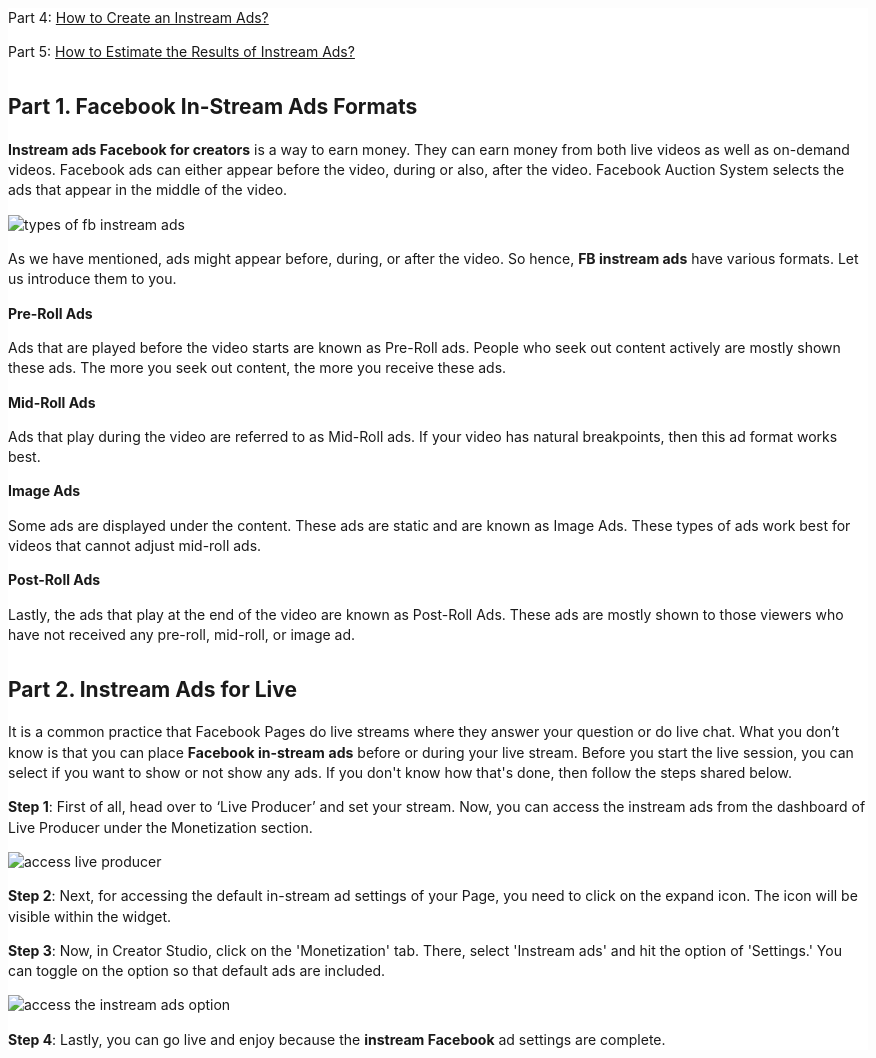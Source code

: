 Part 4: [How to Create an Instream Ads?](#step4)

Part 5: [How to Estimate the Results of Instream Ads?](#step5)

## Part 1\. Facebook In-Stream Ads Formats

**Instream ads Facebook for creators** is a way to earn money. They can earn money from both live videos as well as on-demand videos. Facebook ads can either appear before the video, during or also, after the video. Facebook Auction System selects the ads that appear in the middle of the video.

![types of fb instream ads](https://images.wondershare.com/filmora/article-images/2022/02/facebook-instream-ads-1.jpg)

As we have mentioned, ads might appear before, during, or after the video. So hence, **FB instream ads** have various formats. Let us introduce them to you.

**Pre-Roll Ads**

Ads that are played before the video starts are known as Pre-Roll ads. People who seek out content actively are mostly shown these ads. The more you seek out content, the more you receive these ads.

**Mid-Roll Ads**

Ads that play during the video are referred to as Mid-Roll ads. If your video has natural breakpoints, then this ad format works best.

**Image Ads**

Some ads are displayed under the content. These ads are static and are known as Image Ads. These types of ads work best for videos that cannot adjust mid-roll ads.

**Post-Roll Ads**

Lastly, the ads that play at the end of the video are known as Post-Roll Ads. These ads are mostly shown to those viewers who have not received any pre-roll, mid-roll, or image ad.

## Part 2\. Instream Ads for Live

It is a common practice that Facebook Pages do live streams where they answer your question or do live chat. What you don’t know is that you can place **Facebook in-stream** **ads** before or during your live stream. Before you start the live session, you can select if you want to show or not show any ads. If you don't know how that's done, then follow the steps shared below.

**Step 1**: First of all, head over to ‘Live Producer’ and set your stream. Now, you can access the instream ads from the dashboard of Live Producer under the Monetization section.

![access live producer ](https://images.wondershare.com/filmora/article-images/2022/02/facebook-instream-ads-2.jpg)

**Step 2**: Next, for accessing the default in-stream ad settings of your Page, you need to click on the expand icon. The icon will be visible within the widget.

**Step 3**: Now, in Creator Studio, click on the 'Monetization' tab. There, select 'Instream ads' and hit the option of 'Settings.' You can toggle on the option so that default ads are included.

![access the instream ads option](https://images.wondershare.com/filmora/article-images/2022/02/facebook-instream-ads-3.jpg)

**Step 4**: Lastly, you can go live and enjoy because the **instream Facebook** ad settings are complete.
